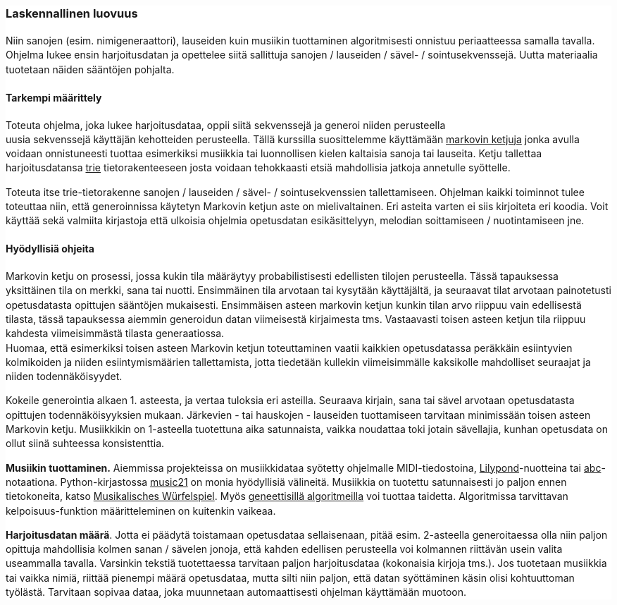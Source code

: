 ### Laskennallinen luovuus

Niin sanojen (esim. nimigeneraattori), lauseiden kuin musiikin tuottaminen algoritmisesti onnistuu periaatteessa samalla tavalla. 
Ohjelma lukee ensin harjoitusdatan ja opettelee siitä sallittuja sanojen / lauseiden / sävel- / sointusekvenssejä. 
Uutta materiaalia tuotetaan näiden sääntöjen pohjalta.


#### Tarkempi määrittely 
Toteuta ohjelma, joka lukee harjoitusdataa, oppii siitä sekvenssejä ja generoi niiden perusteella  
uusia sekvenssejä käyttäjän kehotteiden perusteella. Tällä kurssilla suosittelemme käyttämään 
[markovin ketjuja](https://en.wikipedia.org/wiki/Markov_chain) jonka avulla voidaan onnistuneesti tuottaa esimerkiksi musiikkia tai 
luonnollisen kielen kaltaisia sanoja tai lauseita. Ketju tallettaa 
harjoitusdatansa [trie](https://en.wikipedia.org/wiki/Trie) 
tietorakenteeseen josta voidaan tehokkaasti etsiä mahdollisia jatkoja annetulle syöttelle. 

Toteuta itse trie-tietorakenne sanojen / lauseiden / sävel- / sointusekvenssien tallettamiseen. Ohjelman kaikki toiminnot tulee toteuttaa niin, että generoinnissa käytetyn Markovin ketjun aste on mielivaltainen. Eri asteita varten ei siis kirjoiteta eri koodia.
Voit käyttää sekä valmiita kirjastoja että ulkoisia ohjelmia opetusdatan esikäsittelyyn, melodian soittamiseen / nuotintamiseen jne. 

#### Hyödyllisiä ohjeita

Markovin ketju on prosessi, jossa kukin tila määräytyy probabilistisesti edellisten tilojen perusteella. 
Tässä tapauksessa yksittäinen tila on merkki, sana tai nuotti. Ensimmäinen tila arvotaan tai kysytään käyttäjältä, ja seuraavat tilat arvotaan painotetusti opetusdatasta opittujen sääntöjen mukaisesti. Ensimmäisen asteen markovin ketjun
kunkin tilan arvo riippuu vain edellisestä tilasta, tässä tapauksessa aiemmin generoidun datan viimeisestä kirjaimesta tms. Vastaavasti toisen asteen ketjun tila 
riippuu kahdesta viimeisimmästä tilasta generaatiossa.  
Huomaa, että esimerkiksi toisen asteen Markovin ketjun toteuttaminen vaatii kaikkien opetusdatassa peräkkäin esiintyvien kolmikoiden ja niiden esiintymismäärien tallettamista, jotta tiedetään kullekin viimeisimmälle kaksikolle mahdolliset seuraajat ja niiden todennäköisyydet. 

Kokeile generointia alkaen 1. asteesta, ja vertaa tuloksia eri asteilla. Seuraava kirjain, sana tai sävel arvotaan opetusdatasta opittujen 
todennäköisyyksien mukaan. Järkevien - tai hauskojen - lauseiden tuottamiseen tarvitaan minimissään toisen asteen Markovin ketju. 
Musiikkikin on 1-asteella tuotettuna aika satunnaista, vaikka noudattaa toki jotain sävellajia, kunhan opetusdata on ollut siinä suhteessa konsistenttia. 

**Musiikin tuottaminen.** Aiemmissa projekteissa on musiikkidataa syötetty ohjelmalle MIDI-tiedostoina, [Lilypond](http://lilypond.org/)-nuotteina tai [abc](https://abcnotation.com/)-notaationa. Python-kirjastossa [music21](https://web.mit.edu/music21/) on monia hyödyllisiä välineitä. Musiikkia on tuotettu satunnaisesti jo paljon ennen tietokoneita, katso [Musikalisches Würfelspiel](https://en.wikipedia.org/wiki/Musikalisches_W%C3%BCrfelspiel). Myös [geneettisillä algoritmeilla](https://en.wikipedia.org/wiki/Genetic_algorithm) voi tuottaa taidetta. Algoritmissa tarvittavan kelpoisuus-funktion määritteleminen on kuitenkin vaikeaa.

**Harjoitusdatan määrä**. Jotta ei päädytä toistamaan opetusdataa sellaisenaan, pitää esim. 2-asteella generoitaessa olla niin paljon opittuja mahdollisia 
kolmen sanan / sävelen jonoja, että kahden edellisen perusteella voi kolmannen riittävän usein valita useammalla tavalla.
Varsinkin tekstiä tuotettaessa tarvitaan paljon harjoitusdataa (kokonaisia kirjoja tms.). Jos tuotetaan musiikkia tai vaikka nimiä, 
riittää pienempi määrä opetusdataa, mutta silti niin paljon, että datan syöttäminen käsin olisi kohtuuttoman työlästä. 
Tarvitaan sopivaa dataa, joka muunnetaan automaattisesti ohjelman käyttämään muotoon.
